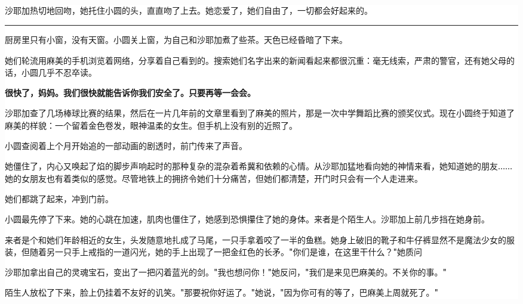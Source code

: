 沙耶加热切地回吻，她托住小圆的头，直直吻了上去。她恋爱了，她们自由了，一切都会好起来的。

***

厨房里只有小窗，没有天窗。小圆关上窗，为自己和沙耶加煮了些茶。天色已经昏暗了下来。

她们轮流用麻美的手机浏览着网络，分享着自己看到的。搜索她们名字出来的新闻看起来都很沉重：毫无线索，严肃的警官，还有她父母的话，小圆几乎不忍卒读。

**很快了，妈妈。我们很快就能告诉你我们安全了。只要再等一会会。**

沙耶加查了几场棒球比赛的结果，然后在一片几年前的文章里看到了麻美的照片，那是一次中学舞蹈比赛的颁奖仪式。现在小圆终于知道了麻美的样貌：一个留着金色卷发，眼神温柔的女生。但手机上没有别的近照了。

小圆查阅着上个月开始追的一部动画的剧透时，前门传来了声音。

她僵住了，内心又唤起了焰的脚步声响起时的那种复杂的混杂着希冀和依赖的心情。从沙耶加猛地看向她的神情来看，她知道她的朋友……她的女朋友也有着类似的感觉。尽管地铁上的拥挤令她们十分痛苦，但她们都清楚，开门时只会有一个人走进来。

她们都跳了起来，冲到门前。

小圆最先停了下来。她的心跳在加速，肌肉也僵住了，她感到恐惧攥住了她的身体。来者是个陌生人。沙耶加上前几步挡在她身前。

来者是个和她们年龄相近的女生，头发随意地扎成了马尾，一只手拿着咬了一半的鱼糕。她身上破旧的靴子和牛仔裤显然不是魔法少女的服装，但随着另一只手上戒指的一道闪光，她的手上出现了一把金红色的长矛。"你们是谁，在这里干什么？"她质问

沙耶加拿出自己的灵魂宝石，变出了一把闪着蓝光的剑。"我也想问你！"她反问，"我们是来见巴麻美的。不关你的事。"

陌生人放松了下来，脸上仍挂着不友好的讥笑。"那要祝你好运了。"她说，"因为你可有的等了，巴麻美上周就死了。"
